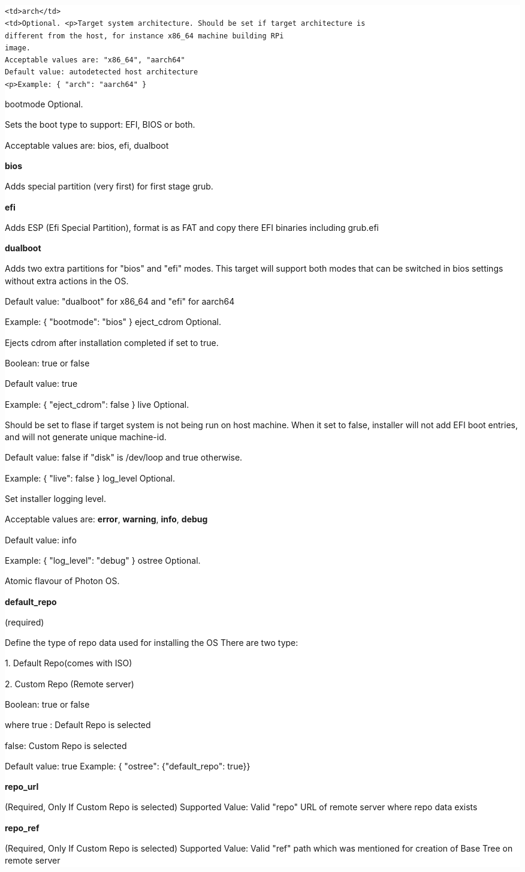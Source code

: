	<td>arch</td>
	<td>Optional. <p>Target system architecture. Should be set if target architecture is
	different from the host, for instance x86_64 machine building RPi
	image.
	Acceptable values are: "x86_64", "aarch64"
	Default value: autodetected host architecture
	<p>Example: { "arch": "aarch64" }
</td>
</tr><tr>
	<td>bootmode</td>
	<td>Optional. <p>Sets the boot type to support: EFI, BIOS or both.
	<p>Acceptable values are: bios, efi, dualboot
	<p><b>bios</b>
	<p>Adds special partition (very first) for first stage grub.
	<p><b>efi</b>
	<p>Adds ESP (Efi Special Partition), format is as FAT and copy there EFI binaries including grub.efi
	<p><b>dualboot</b>
	<p>Adds two extra partitions for "bios" and "efi" modes. This target will support both modes that can be switched in bios settings without extra actions in the OS.
	<p>Default value: "dualboot" for x86_64 and "efi" for aarch64
	<p>Example: { "bootmode": "bios" }
</td>
</tr><tr>
	<td>eject_cdrom</td>
	<td>Optional. <p>Ejects cdrom after installation completed if set to true.
	<p>Boolean: true or false
	<p>Default value: true
	<p>Example: { "eject_cdrom": false }
</td>
</tr><tr>
	<td>live</td>
	<td>Optional. <p>Should be set to flase if target system is not being run on
	host machine. When it set to false, installer will not add EFI boot
	entries, and will not generate unique machine-id.
	<p>Default value: false if "disk" is /dev/loop and true otherwise.
	<p>Example: { "live": false }
</td>
</tr><tr>
	<td>log_level</td>
	<td>Optional. <p>Set installer logging level.
	<p>Acceptable values are: <b>error</b>, <b>warning</b>, <b>info</b>, <b>debug</b>
	<p>Default value: </b>info</b>
	<p>Example: { "log_level": "debug" }
</td>
</tr><tr>
	<td>ostree</td>
	<td>Optional. <p>Atomic flavour of Photon OS.
        <p><b>default_repo</b>
        <p>(required)
                 <p>Define the type of repo data used for installing the OS
                 There are two type: <p>1. Default Repo(comes with ISO) <p>2. Custom Repo (Remote server)
                 <p>Boolean: true or false
                   <p>where true : Default Repo is selected
                         <p>false: Custom Repo is selected
                 <p>Default value: true
        Example: { "ostree": {"default_repo": true}}
        <p><b>repo_url</b> 
        <p>(Required, Only If Custom Repo is selected)
                 Supported Value: Valid "repo" URL of remote server where repo data exists
        <p><b>repo_ref</b>
        <p>(Required, Only If Custom Repo is selected)
                 Supported Value: Valid "ref" path which was mentioned for
                                  creation of Base Tree on remote server